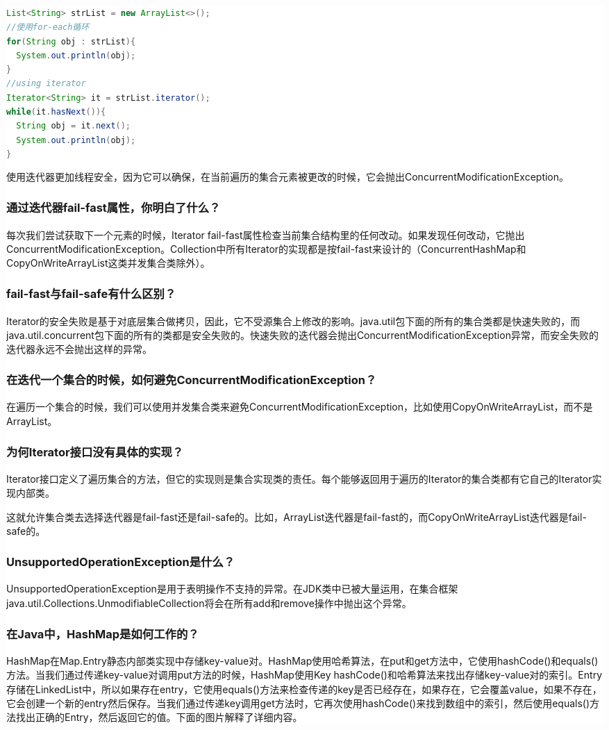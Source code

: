 ```java
List<String> strList = new ArrayList<>();
//使用for-each循环
for(String obj : strList){
  System.out.println(obj);
}
//using iterator
Iterator<String> it = strList.iterator();
while(it.hasNext()){
  String obj = it.next();
  System.out.println(obj);
}
```

使用迭代器更加线程安全，因为它可以确保，在当前遍历的集合元素被更改的时候，它会抛出ConcurrentModificationException。



### 通过迭代器fail-fast属性，你明白了什么？

每次我们尝试获取下一个元素的时候，Iterator fail-fast属性检查当前集合结构里的任何改动。如果发现任何改动，它抛出ConcurrentModificationException。Collection中所有Iterator的实现都是按fail-fast来设计的（ConcurrentHashMap和CopyOnWriteArrayList这类并发集合类除外）。



### fail-fast与fail-safe有什么区别？

Iterator的安全失败是基于对底层集合做拷贝，因此，它不受源集合上修改的影响。java.util包下面的所有的集合类都是快速失败的，而java.util.concurrent包下面的所有的类都是安全失败的。快速失败的迭代器会抛出ConcurrentModificationException异常，而安全失败的迭代器永远不会抛出这样的异常。



### 在迭代一个集合的时候，如何避免ConcurrentModificationException？

在遍历一个集合的时候，我们可以使用并发集合类来避免ConcurrentModificationException，比如使用CopyOnWriteArrayList，而不是ArrayList。



### 为何Iterator接口没有具体的实现？

Iterator接口定义了遍历集合的方法，但它的实现则是集合实现类的责任。每个能够返回用于遍历的Iterator的集合类都有它自己的Iterator实现内部类。

这就允许集合类去选择迭代器是fail-fast还是fail-safe的。比如，ArrayList迭代器是fail-fast的，而CopyOnWriteArrayList迭代器是fail-safe的。



### UnsupportedOperationException是什么？

UnsupportedOperationException是用于表明操作不支持的异常。在JDK类中已被大量运用，在集合框架java.util.Collections.UnmodifiableCollection将会在所有add和remove操作中抛出这个异常。



### 在Java中，HashMap是如何工作的？

HashMap在Map.Entry静态内部类实现中存储key-value对。HashMap使用哈希算法，在put和get方法中，它使用hashCode()和equals()方法。当我们通过传递key-value对调用put方法的时候，HashMap使用Key hashCode()和哈希算法来找出存储key-value对的索引。Entry存储在LinkedList中，所以如果存在entry，它使用equals()方法来检查传递的key是否已经存在，如果存在，它会覆盖value，如果不存在，它会创建一个新的entry然后保存。当我们通过传递key调用get方法时，它再次使用hashCode()来找到数组中的索引，然后使用equals()方法找出正确的Entry，然后返回它的值。下面的图片解释了详细内容。
